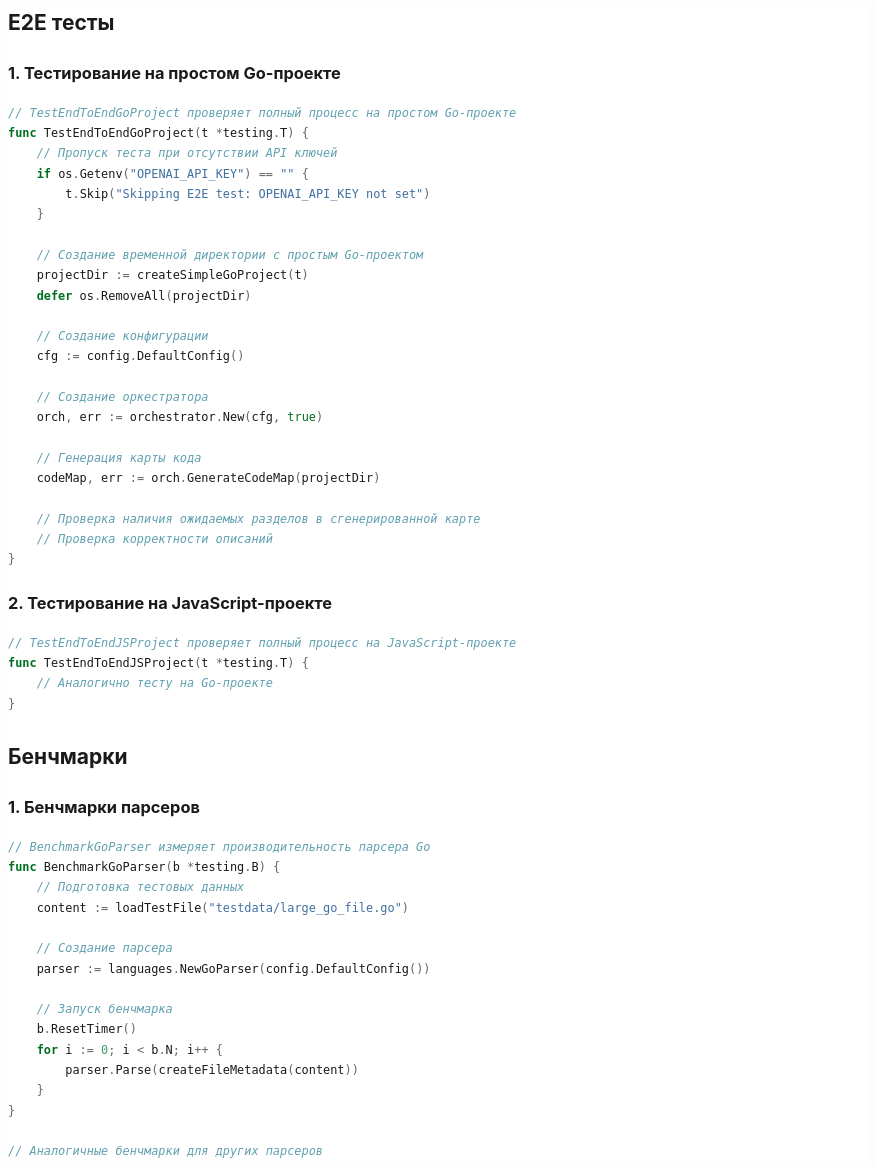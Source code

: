 ## E2E тесты

### 1. Тестирование на простом Go-проекте

```go
// TestEndToEndGoProject проверяет полный процесс на простом Go-проекте
func TestEndToEndGoProject(t *testing.T) {
    // Пропуск теста при отсутствии API ключей
    if os.Getenv("OPENAI_API_KEY") == "" {
        t.Skip("Skipping E2E test: OPENAI_API_KEY not set")
    }
    
    // Создание временной директории с простым Go-проектом
    projectDir := createSimpleGoProject(t)
    defer os.RemoveAll(projectDir)
    
    // Создание конфигурации
    cfg := config.DefaultConfig()
    
    // Создание оркестратора
    orch, err := orchestrator.New(cfg, true)
    
    // Генерация карты кода
    codeMap, err := orch.GenerateCodeMap(projectDir)
    
    // Проверка наличия ожидаемых разделов в сгенерированной карте
    // Проверка корректности описаний
}
```

### 2. Тестирование на JavaScript-проекте

```go
// TestEndToEndJSProject проверяет полный процесс на JavaScript-проекте
func TestEndToEndJSProject(t *testing.T) {
    // Аналогично тесту на Go-проекте
}
```

## Бенчмарки

### 1. Бенчмарки парсеров

```go
// BenchmarkGoParser измеряет производительность парсера Go
func BenchmarkGoParser(b *testing.B) {
    // Подготовка тестовых данных
    content := loadTestFile("testdata/large_go_file.go")
    
    // Создание парсера
    parser := languages.NewGoParser(config.DefaultConfig())
    
    // Запуск бенчмарка
    b.ResetTimer()
    for i := 0; i < b.N; i++ {
        parser.Parse(createFileMetadata(content))
    }
}

// Аналогичные бенчмарки для других парсеров
```
